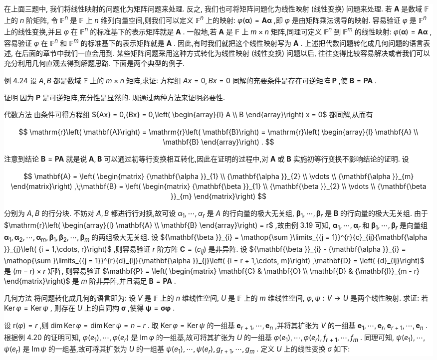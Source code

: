 在上面三题中, 我们将线性映射的问题化为矩阵问题来处理. 反之, 我们也可将矩阵问题化为线性映射 (线性变换) 问题来处理. 若 $\mathbf{A}$ 是数域 $\mathbb{F}$ 上的 $n$ 阶矩阵, 令 ${\mathbb{F}}^{n}$ 是 $\mathbb{F}$ 上 $n$ 维列向量空间,则我们可以定义 ${\mathbb{F}}^{n}$ 上的映射: $\varphi \left( \mathbf{\alpha }\right) = \mathbf{A}\mathbf{\alpha }$ ,即 $\varphi$ 是由矩阵乘法诱导的映射. 容易验证 $\varphi$ 是 ${\mathbb{F}}^{n}$ 上的线性变换,并且 $\varphi$ 在 ${\mathbb{F}}^{n}$ 的标准基下的表示矩阵就是 $\mathbf{A}$ . 一般地,若 $\mathbf{A}$ 是 $\mathbb{F}$ 上 $m \times n$ 矩阵,同理可定义 ${\mathbb{F}}^{n}$ 到 ${\mathbb{F}}^{m}$ 的线性映射: $\varphi \left( \mathbf{\alpha }\right) = \mathbf{A}\mathbf{\alpha }$ ,容易验证 $\varphi$ 在 ${\mathbb{F}}^{n}$ 和 ${\mathbb{F}}^{m}$ 的标准基下的表示矩阵就是 $\mathbf{A}$ . 因此,有时我们就把这个线性映射写为 $\mathbf{A}$ . 上述把代数问题转化成几何问题的语言表述, 在后面的章节中我们一直会用到. 某些矩阵问题采用这种方式转化为线性映射 (线性变换) 问题以后, 往往变得比较容易解决或者我们可以充分利用几何直观去得到解题思路. 下面是两个典型的例子.

例 4.24 设 $A, B$ 都是数域 $\mathbb{F}$ 上的 $m \times n$ 矩阵,求证: 方程组 ${Ax} = 0,{Bx} = 0$ 同解的充要条件是存在可逆矩阵 $\mathbf{P}$ ,使 $\mathbf{B} = \mathbf{P}\mathbf{A}$ .

证明 因为 $\mathbf{P}$ 是可逆矩阵,充分性是显然的. 现通过两种方法来证明必要性.

代数方法 由条件可得方程组 ${Ax} = 0,{Bx} = 0,\left( \begin{array}{l} A \\ B \end{array}\right) x = 0$ 都同解,从而有

$$
\mathrm{r}\left( \mathbf{A}\right) = \mathrm{r}\left( \mathbf{B}\right) = \mathrm{r}\left( \begin{array}{l} \mathbf{A} \\ \mathbf{B} \end{array}\right) .
$$

注意到结论 $\mathbf{B} = \mathbf{{PA}}$ 就是说 $\mathbf{A},\mathbf{B}$ 可以通过初等行变换相互转化,因此在证明的过程中,对 $\mathbf{A}$ 或 $\mathbf{B}$ 实施初等行变换不影响结论的证明. 设

$$
\mathbf{A} = \left( \begin{matrix} {\mathbf{\alpha }}_{1} \\ {\mathbf{\alpha }}_{2} \\ \vdots \\ {\mathbf{\alpha }}_{m} \end{matrix}\right) ,\;\mathbf{B} = \left( \begin{matrix} {\mathbf{\beta }}_{1} \\ {\mathbf{\beta }}_{2} \\ \vdots \\ {\mathbf{\beta }}_{m} \end{matrix}\right)
$$

分别为 $A, B$ 的行分块. 不妨对 $A, B$ 都进行行对换,故可设 ${\alpha }_{1},\cdots ,{\alpha }_{r}$ 是 $A$ 的行向量的极大无关组, ${\mathbf{\beta }}_{1},\cdots ,{\mathbf{\beta }}_{r}$ 是 $\mathbf{B}$ 的行向量的极大无关组. 由于 $\mathrm{r}\left( \begin{array}{l} \mathbf{A} \\ \mathbf{B} \end{array}\right) = r$ ,故由例 3.19 可知, ${\mathbf{\alpha }}_{1},\cdots ,{\mathbf{\alpha }}_{r}$ 和 ${\mathbf{\beta }}_{1},\cdots ,{\mathbf{\beta }}_{r}$ 是向量组 ${\mathbf{\alpha }}_{1},{\mathbf{\alpha }}_{2},\cdots ,{\mathbf{\alpha }}_{m},{\mathbf{\beta }}_{1},{\mathbf{\beta }}_{2},\cdots ,{\mathbf{\beta }}_{m}$ 的两组极大无关组. 设 ${\mathbf{\beta }}_{i} = \mathop{\sum }\limits_{{j = 1}}^{r}{c}_{ij}{\mathbf{\alpha }}_{j}\left( {i = 1,\cdots, r}\right)$ ,则容易验证 $r$ 阶方阵 $\mathbf{C} = \left( {c}_{ij}\right)$ 是非异阵. 设 ${\mathbf{\beta }}_{i} - {\mathbf{\alpha }}_{i} = \mathop{\sum }\limits_{{j = 1}}^{r}{d}_{ij}{\mathbf{\alpha }}_{j}\left( {i = r + 1,\cdots, m}\right) ,\mathbf{D} = \left( {d}_{ij}\right)$ 是 $\left( {m - r}\right) \times r$ 矩阵, 则容易验证 $\mathbf{P} = \left( \begin{matrix} \mathbf{C} & \mathbf{O} \\ \mathbf{D} & {\mathbf{I}}_{m - r} \end{matrix}\right)$ 是 $m$ 阶非异阵,并且满足 $\mathbf{B} = \mathbf{P}\mathbf{A}$ .

几何方法 将问题转化成几何的语言即为: 设 $V$ 是 $\mathbb{F}$ 上的 $n$ 维线性空间, $U$ 是 $\mathbb{F}$ 上的 $m$ 维线性空间, $\varphi ,\psi : V \rightarrow U$ 是两个线性映射. 求证: 若 $\operatorname{Ker}\varphi = \operatorname{Ker}\psi$ , 则存在 $U$ 上的自同构 $\mathbf{\sigma }$ ,使得 $\mathbf{\psi } = \mathbf{\sigma }\mathbf{\varphi }$ .

设 $\mathrm{r}\left( \varphi \right) = r$ ,则 $\dim \operatorname{Ker}\varphi = \dim \operatorname{Ker}\psi = n - r$ . 取 $\operatorname{Ker}\varphi = \operatorname{Ker}\psi$ 的一组基 ${\mathbf{e}}_{r + 1},\cdots ,{\mathbf{e}}_{n}$ ,并将其扩张为 $V$ 的一组基 ${\mathbf{e}}_{1},\cdots ,{\mathbf{e}}_{r},{\mathbf{e}}_{r + 1},\cdots ,{\mathbf{e}}_{n}$ . 根据例 4.20 的证明可知, $\varphi \left( {e}_{1}\right) ,\cdots ,\varphi \left( {e}_{r}\right)$ 是 $\operatorname{Im}\varphi$ 的一组基,故可将其扩张为 $U$ 的一组基 $\varphi \left( {e}_{1}\right) ,\cdots ,\varphi \left( {e}_{r}\right) ,{f}_{r + 1},\cdots ,{f}_{m}$ . 同理可知, $\psi \left( {e}_{1}\right) ,\cdots ,\psi \left( {e}_{r}\right)$ 是 $\operatorname{Im}\psi$ 的一组基,故可将其扩张为 $U$ 的一组基 $\psi \left( {e}_{1}\right) ,\cdots ,\psi \left( {e}_{r}\right) ,{g}_{r + 1},\cdots ,{g}_{m}$ . 定义 $U$ 上的线性变换 $\sigma$ 如下:
